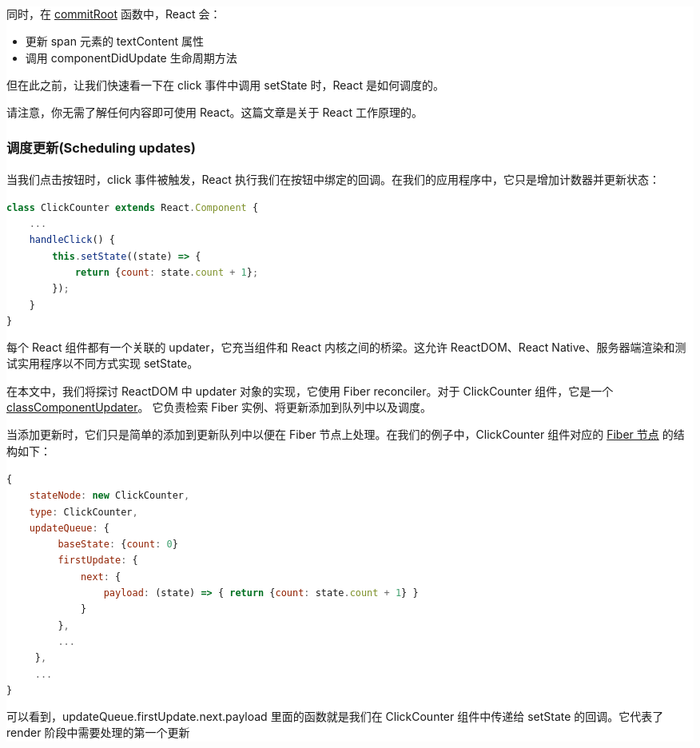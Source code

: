 同时，在 [commitRoot](https://github.com/facebook/react/blob/95a313ec0b957f71798a69d8e83408f40e76765b/packages/react-reconciler/src/ReactFiberScheduler.js#L523) 函数中，React 会：

- 更新 span 元素的 textContent 属性
- 调用 componentDidUpdate 生命周期方法

但在此之前，让我们快速看一下在 click 事件中调用 setState 时，React 是如何调度的。

请注意，你无需了解任何内容即可使用 React。这篇文章是关于 React 工作原理的。

### 调度更新(Scheduling updates)

当我们点击按钮时，click 事件被触发，React 执行我们在按钮中绑定的回调。在我们的应用程序中，它只是增加计数器并更新状态：

```jsx
class ClickCounter extends React.Component {
    ...
    handleClick() {
        this.setState((state) => {
            return {count: state.count + 1};
        });
    }
}
```

每个 React 组件都有一个关联的 updater，它充当组件和 React 内核之间的桥梁。这允许 ReactDOM、React Native、服务器端渲染和测试实用程序以不同方式实现 setState。

在本文中，我们将探讨 ReactDOM 中 updater 对象的实现，它使用 Fiber reconciler。对于 ClickCounter 组件，它是一个 [classComponentUpdater](https://github.com/facebook/react/blob/6938dcaacbffb901df27782b7821836961a5b68d/packages/react-reconciler/src/ReactFiberClassComponent.js#L186)。 它负责检索 Fiber 实例、将更新添加到队列中以及调度。

当添加更新时，它们只是简单的添加到更新队列中以便在 Fiber 节点上处理。在我们的例子中，ClickCounter 组件对应的 [Fiber 节点](https://medium.com/react-in-depth/inside-fiber-in-depth-overview-of-the-new-reconciliation-algorithm-in-react-e1c04700ef6e) 的结构如下：

```jsx
{
    stateNode: new ClickCounter,
    type: ClickCounter,
    updateQueue: {
         baseState: {count: 0}
         firstUpdate: {
             next: {
                 payload: (state) => { return {count: state.count + 1} }
             }
         },
         ...
     },
     ...
}

```

可以看到，updateQueue.firstUpdate.next.payload 里面的函数就是我们在 ClickCounter 组件中传递给 setState 的回调。它代表了 render 阶段中需要处理的第一个更新
